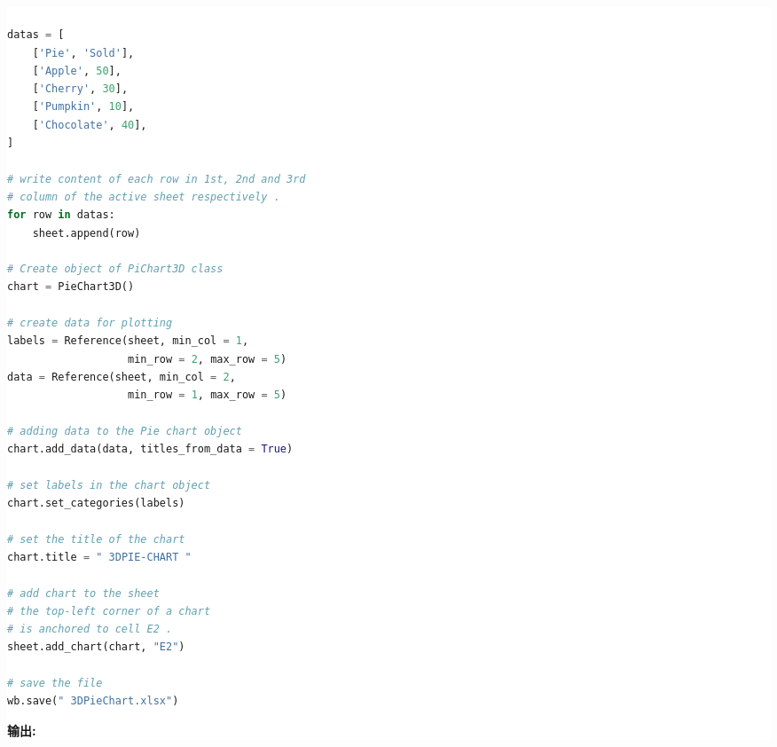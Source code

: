 ```py

datas = [
    ['Pie', 'Sold'],
    ['Apple', 50],
    ['Cherry', 30],
    ['Pumpkin', 10],
    ['Chocolate', 40],
]

# write content of each row in 1st, 2nd and 3rd
# column of the active sheet respectively .
for row in datas:
    sheet.append(row)

# Create object of PiChart3D class
chart = PieChart3D()

# create data for plotting
labels = Reference(sheet, min_col = 1,
                   min_row = 2, max_row = 5)
data = Reference(sheet, min_col = 2,
                   min_row = 1, max_row = 5)

# adding data to the Pie chart object
chart.add_data(data, titles_from_data = True)

# set labels in the chart object
chart.set_categories(labels)

# set the title of the chart
chart.title = " 3DPIE-CHART "

# add chart to the sheet
# the top-left corner of a chart
# is anchored to cell E2 .
sheet.add_chart(chart, "E2")

# save the file
wb.save(" 3DPieChart.xlsx")
```

**输出:**